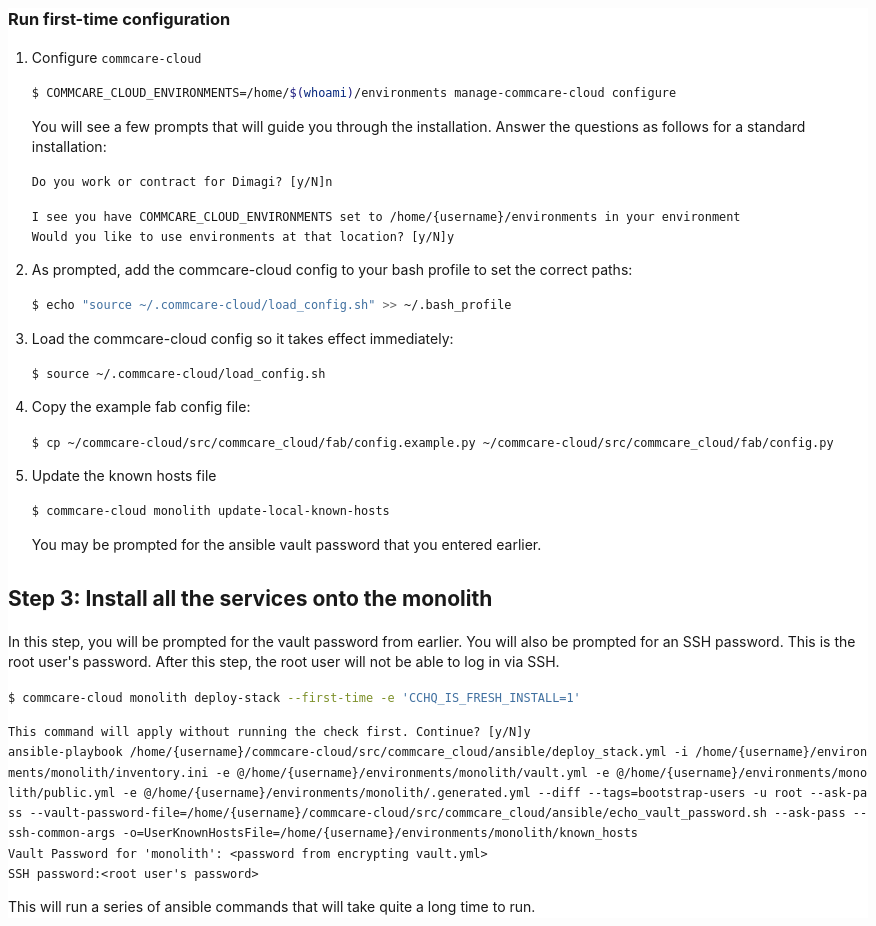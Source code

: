 ### Run first-time configuration

1. Configure `commcare-cloud`

    ``` bash
    $ COMMCARE_CLOUD_ENVIRONMENTS=/home/$(whoami)/environments manage-commcare-cloud configure

    ```
    You will see a few prompts that will guide you through the installation. Answer the questions as follows for a standard installation:
    ```
    Do you work or contract for Dimagi? [y/N]n
    ```

    ```
    I see you have COMMCARE_CLOUD_ENVIRONMENTS set to /home/{username}/environments in your environment
    Would you like to use environments at that location? [y/N]y
    ```

1. As prompted, add the commcare-cloud config to your bash profile to set the correct paths:

    ``` bash
    $ echo "source ~/.commcare-cloud/load_config.sh" >> ~/.bash_profile
    ```

1. Load the commcare-cloud config so it takes effect immediately:

    ``` bash
    $ source ~/.commcare-cloud/load_config.sh
    ```

1. Copy the example fab config file:

    ``` bash
    $ cp ~/commcare-cloud/src/commcare_cloud/fab/config.example.py ~/commcare-cloud/src/commcare_cloud/fab/config.py
    ```

1. Update the known hosts file

    ```bash
    $ commcare-cloud monolith update-local-known-hosts
    ```
    You may be prompted for the ansible vault password that you entered earlier.


## Step 3: Install all the services onto the monolith

In this step, you will be prompted for the vault password from earlier.  You will also be prompted for an SSH password. This is the root user's password. After this step, the root user will not be able to log in via SSH.

``` bash
$ commcare-cloud monolith deploy-stack --first-time -e 'CCHQ_IS_FRESH_INSTALL=1'
```

```
This command will apply without running the check first. Continue? [y/N]y
ansible-playbook /home/{username}/commcare-cloud/src/commcare_cloud/ansible/deploy_stack.yml -i /home/{username}/environments/monolith/inventory.ini -e @/home/{username}/environments/monolith/vault.yml -e @/home/{username}/environments/monolith/public.yml -e @/home/{username}/environments/monolith/.generated.yml --diff --tags=bootstrap-users -u root --ask-pass --vault-password-file=/home/{username}/commcare-cloud/src/commcare_cloud/ansible/echo_vault_password.sh --ask-pass --ssh-common-args -o=UserKnownHostsFile=/home/{username}/environments/monolith/known_hosts
Vault Password for 'monolith': <password from encrypting vault.yml>
SSH password:<root user's password>
```
This will run a series of ansible commands that will take quite a long time to run.
